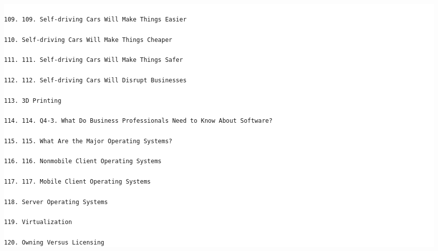                                                                                                                                                                                                                                                                                                                                                                                                                                                              109. 109. Self-driving Cars Will Make Things Easier
                                                                                                                                                                                                                                                                                                                                                                                                                                                             110. Self-driving Cars Will Make Things Cheaper
                                                                                                                                                                                                                                                                                                                                                                                                                                                             111. 111. Self-driving Cars Will Make Things Safer
                                                                                                                                                                                                                                                                                                                                                                                                                                                                  112. 112. Self-driving Cars Will Disrupt Businesses
                                                                                                                                                                                                                                                                                                                                                                                                                                                                  113. 3D Printing
                                                                                                                                                                                                                                                                                                                                                                                                                                                                  114. 114. Q4-3. What Do Business Professionals Need to Know About Software?
                                                                                                                                                                                                                                                                                                                                                                                                                                                                       115. 115. What Are the Major Operating Systems?
                                                                                                                                                                                                                                                                                                                                                                                                                                                                            116. 116. Nonmobile Client Operating Systems
                                                                                                                                                                                                                                                                                                                                                                                                                                                                                 117. 117. Mobile Client Operating Systems
                                                                                                                                                                                                                                                                                                                                                                                                                                                                                 118. Server Operating Systems
                                                                                                                                                                                                                                                                                                                                                                                                                                                                                 119. Virtualization
                                                                                                                                                                                                                                                                                                                                                                                                                                                                                 120. Owning Versus Licensing